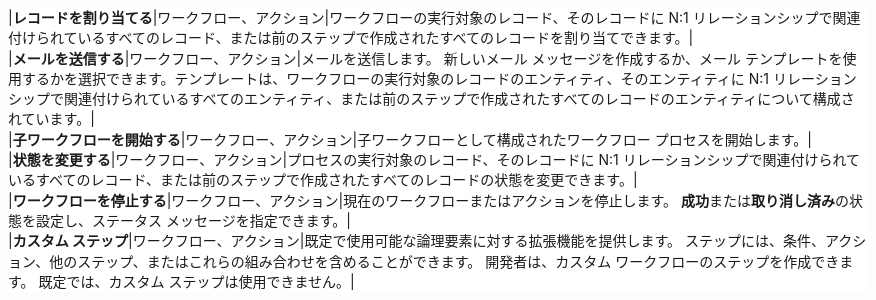 |**レコードを割り当てる**|ワークフロー、アクション|ワークフローの実行対象のレコード、そのレコードに N:1 リレーションシップで関連付けられているすべてのレコード、または前のステップで作成されたすべてのレコードを割り当てできます。|  
|**メールを送信する**|ワークフロー、アクション|メールを送信します。 新しいメール メッセージを作成するか、メール テンプレートを使用するかを選択できます。テンプレートは、ワークフローの実行対象のレコードのエンティティ、そのエンティティに N:1 リレーションシップで関連付けられているすべてのエンティティ、または前のステップで作成されたすべてのレコードのエンティティについて構成されています。|  
|**子ワークフローを開始する**|ワークフロー、アクション|子ワークフローとして構成されたワークフロー プロセスを開始します。|  
|**状態を変更する**|ワークフロー、アクション|プロセスの実行対象のレコード、そのレコードに N:1 リレーションシップで関連付けられているすべてのレコード、または前のステップで作成されたすべてのレコードの状態を変更できます。|  
|**ワークフローを停止する**|ワークフロー、アクション|現在のワークフローまたはアクションを停止します。 **成功**または**取り消し済み**の状態を設定し、ステータス メッセージを指定できます。|  
|**カスタム ステップ**|ワークフロー、アクション|既定で使用可能な論理要素に対する拡張機能を提供します。 ステップには、条件、アクション、他のステップ、またはこれらの組み合わせを含めることができます。 開発者は、カスタム ワークフローのステップを作成できます。 既定では、カスタム ステップは使用できません。|

  

